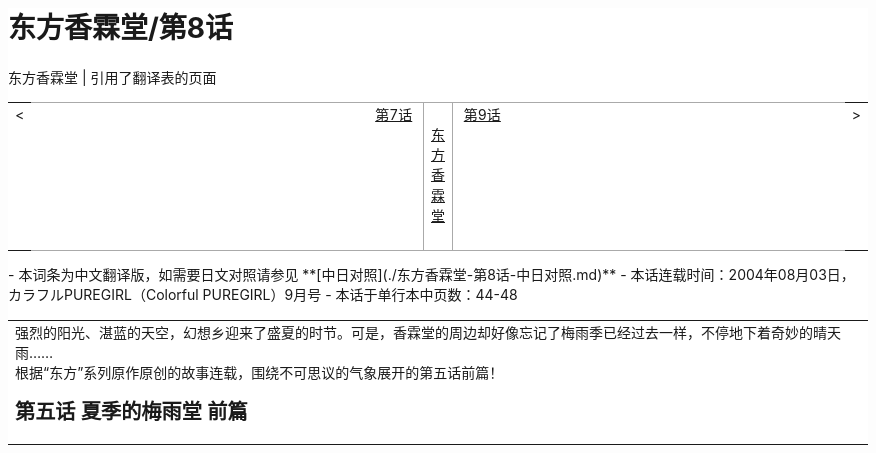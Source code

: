 # 东方香霖堂/第8话



东方香霖堂 | 引用了翻译表的页面

<center>

<table>
<tbody><tr>
<td>&lt;
</td>
<td style="border-top: 1px solid #aaaaaa; border-bottom: 1px solid #aaaaaa; width: 50%; text-align: right"><a href="./东方香霖堂-第7话.md" title="东方香霖堂/第7话">第7话</a>&#160;
</td>
<td style="text-align: center; border-left: 1px solid #aaaaaa; border-right: 1px solid #aaaaaa; border-top: 1px solid #aaaaaa; border-bottom: 1px solid #aaaaaa;">&#160;<a href="./东方香霖堂.md" title="东方香霖堂">东方香霖堂</a>&#160;
</td>
<td style="border-top: 1px solid #aaaaaa; border-bottom: 1px solid #aaaaaa; width: 50%; text-align: left">&#160;<a href="./东方香霖堂-第9话.md" title="东方香霖堂/第9话">第9话</a>
</td>
<td>&gt;
</td></tr></tbody></table>

  
</center>
- 本词条为中文翻译版，如需要日文对照请参见 **[中日对照](./东方香霖堂-第8话-中日对照.md)** 
- 本话连载时间：2004年08月03日，カラフルPUREGIRL（Colorful PUREGIRL）9月号
- 本话于单行本中页数：44-48


<table><tbody><tr align="left" valign="top"><td style="min-width:200px;"><div class="tt-zh tt-type-omake" lang="zh"><div class="poem">强烈的阳光、湛蓝的天空，幻想乡迎来了盛夏的时节。可是，香霖堂的周边却好像忘记了梅雨季已经过去一样，不停地下着奇妙的晴天雨……</div></div><div class="tt-zh tt-type-omake" lang="zh"><div class="poem">根据“东方”系列原作原创的故事连载，围绕不可思议的气象展开的第五话前篇！</div></div>
<p><b><big><big>第五话 夏季的梅雨堂 前篇</big></big></b>
</p>
